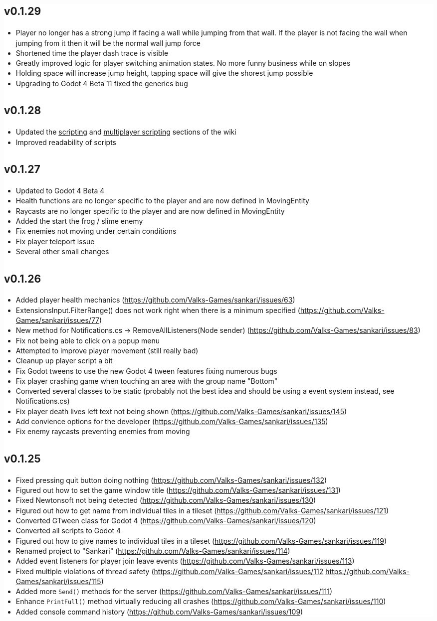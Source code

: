 ## v0.1.29
- Player no longer has a strong jump if facing a wall while jumping from that wall. If the player is not facing the wall when jumping from it then it will be the normal wall jump force
- Shortened time the player dash trace is visible
- Greatly improved logic for player switching animation states. No more funny business while on slopes
- Holding space will increase jump height, tapping space will give the shorest jump possible
- Upgrading to Godot 4 Beta 11 fixed the generics bug

## v0.1.28
- Updated the [scripting](https://github.com/Valks-Games/sankari/wiki/Scripting) and [multiplayer scripting](https://github.com/Valks-Games/sankari/wiki/Multiplayer-Scripting) sections of the wiki
- Improved readability of scripts

## v0.1.27
- Updated to Godot 4 Beta 4
- Health functions are no longer specific to the player and are now defined in MovingEntity
- Raycasts are no longer specific to the player and are now defined in MovingEntity
- Added the start the frog / slime enemy
- Fix enemies not moving under certain conditions
- Fix player teleport issue
- Several other small changes

## v0.1.26
- Added player health mechanics (https://github.com/Valks-Games/sankari/issues/63)
- ExtensionsInput.FilterRange() does not work right when there is a minimum specified (https://github.com/Valks-Games/sankari/issues/77)
- New method for Notifications.cs -> RemoveAllListeners(Node sender) (https://github.com/Valks-Games/sankari/issues/83)
- Fix not being able to click on a popup menu
- Attempted to improve player movement (still really bad)
- Cleanup up player script a bit
- Fix Godot tweens to use the new Godot 4 tween features fixing numerous bugs
- Fix player crashing game when touching an area with the group name "Bottom"
- Converted several classes to be static (probably not the best idea and should be using a event system instead, see Notifications.cs)
- Fix player death lives left text not being shown (https://github.com/Valks-Games/sankari/issues/145)
- Add convience options for the developer (https://github.com/Valks-Games/sankari/issues/135)
- Fix enemy raycasts preventing enemies from moving

## v0.1.25
- Fixed pressing quit button doing nothing (https://github.com/Valks-Games/sankari/issues/132)
- Figured out how to set the game window title (https://github.com/Valks-Games/sankari/issues/131)
- Fixed Newtonsoft not being detected (https://github.com/Valks-Games/sankari/issues/130)
- Figured out how to get name from individual tiles in a tileset (https://github.com/Valks-Games/sankari/issues/121)
- Converted GTween class for Godot 4 (https://github.com/Valks-Games/sankari/issues/120)
- Converted all scripts to Godot 4
- Figured out how to give names to individual tiles in a tileset (https://github.com/Valks-Games/sankari/issues/119)
- Renamed project to "Sankari" (https://github.com/Valks-Games/sankari/issues/114)
- Added event listeners for player join leave events (https://github.com/Valks-Games/sankari/issues/113)
- Fixed multiple violations of thread safety (https://github.com/Valks-Games/sankari/issues/112 https://github.com/Valks-Games/sankari/issues/115)
- Added more `Send()` methods for the server (https://github.com/Valks-Games/sankari/issues/111)
- Enhance `PrintFull()` method virtually reducing all crashes (https://github.com/Valks-Games/sankari/issues/110) 
- Added console command history (https://github.com/Valks-Games/sankari/issues/109)